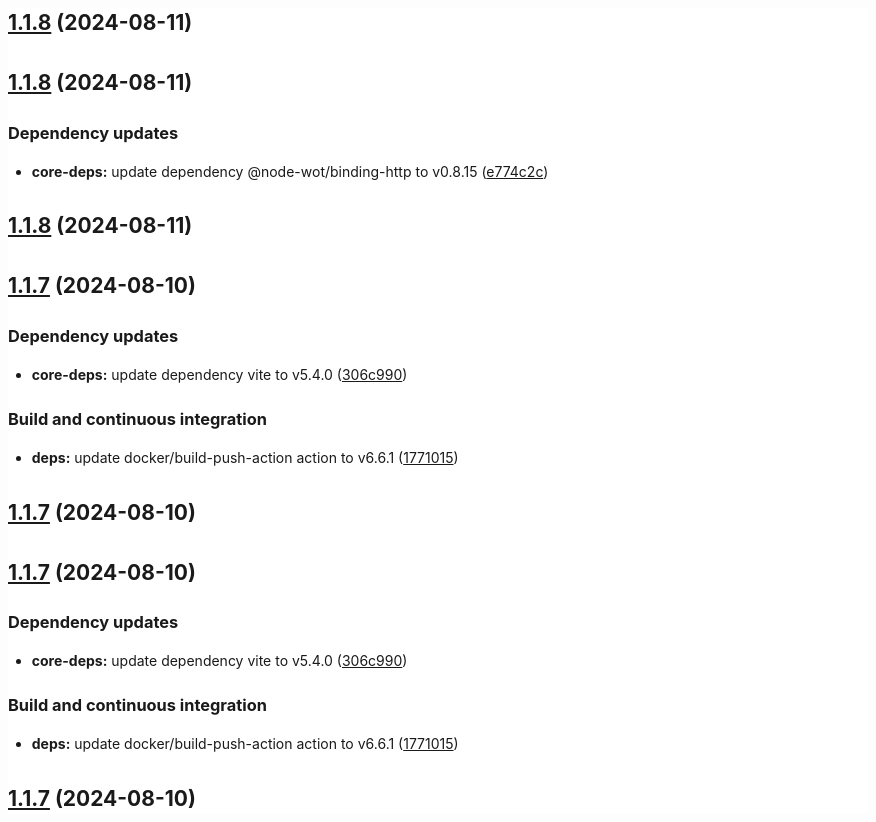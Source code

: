 
## [1.1.8](https://github.com/revue-org/revue-sample-thing/compare/v1.1.7...v1.1.8) (2024-08-11)

## [1.1.8](https://github.com/revue-org/revue-sample-thing/compare/v1.1.7...v1.1.8) (2024-08-11)

### Dependency updates

* **core-deps:** update dependency @node-wot/binding-http to v0.8.15 ([e774c2c](https://github.com/revue-org/revue-sample-thing/commit/e774c2c65b213996eaf40c5bd886a287eebd3354))


## [1.1.8](https://github.com/revue-org/revue-sample-thing/compare/v1.1.7...v1.1.8) (2024-08-11)

## [1.1.7](https://github.com/revue-org/revue-sample-thing/compare/v1.1.6...v1.1.7) (2024-08-10)

### Dependency updates

* **core-deps:** update dependency vite to v5.4.0 ([306c990](https://github.com/revue-org/revue-sample-thing/commit/306c990a68dcf99cd0412cb8f08c4399d7fcef4d))

### Build and continuous integration

* **deps:** update docker/build-push-action action to v6.6.1 ([1771015](https://github.com/revue-org/revue-sample-thing/commit/17710153128f327d716e20e4e3dab8a2e8623c8e))


## [1.1.7](https://github.com/revue-org/revue-sample-thing/compare/v1.1.6...v1.1.7) (2024-08-10)

## [1.1.7](https://github.com/revue-org/revue-sample-thing/compare/v1.1.6...v1.1.7) (2024-08-10)

### Dependency updates

* **core-deps:** update dependency vite to v5.4.0 ([306c990](https://github.com/revue-org/revue-sample-thing/commit/306c990a68dcf99cd0412cb8f08c4399d7fcef4d))

### Build and continuous integration

* **deps:** update docker/build-push-action action to v6.6.1 ([1771015](https://github.com/revue-org/revue-sample-thing/commit/17710153128f327d716e20e4e3dab8a2e8623c8e))


## [1.1.7](https://github.com/revue-org/revue-sample-thing/compare/v1.1.6...v1.1.7) (2024-08-10)
